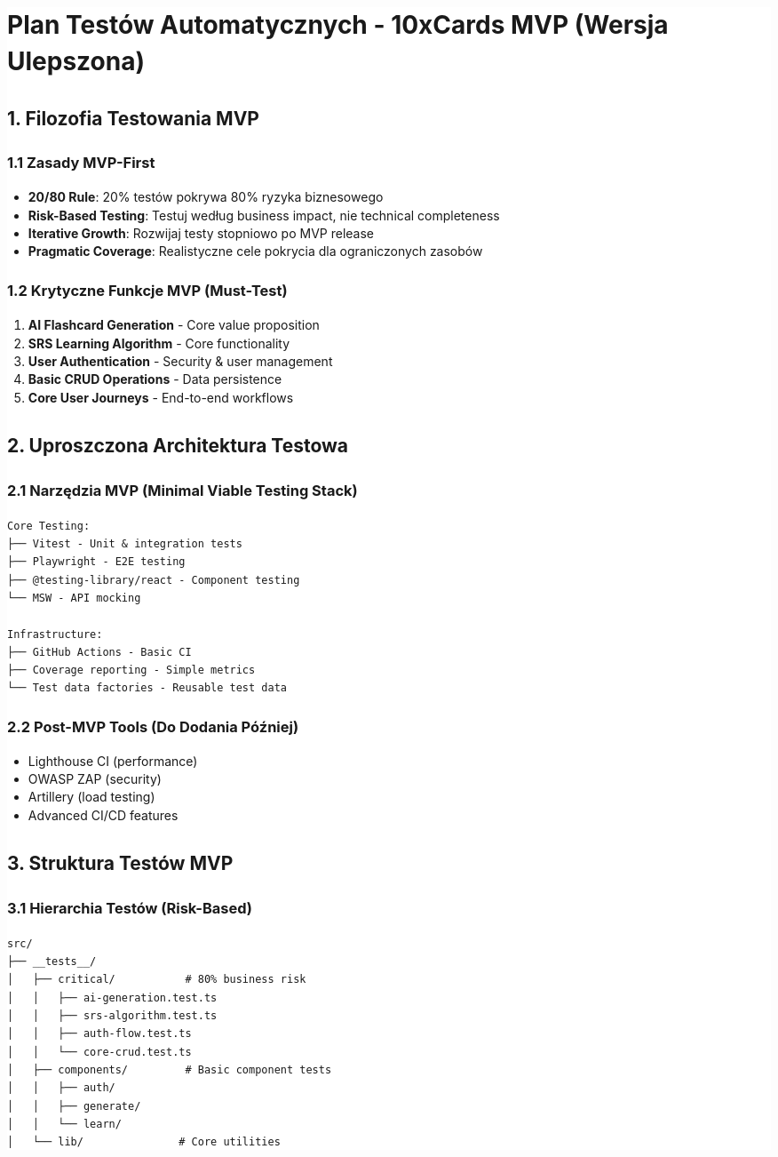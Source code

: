 # Plan Testów Automatycznych - 10xCards MVP (Wersja Ulepszona)

## 1. Filozofia Testowania MVP

### 1.1 Zasady MVP-First

- **20/80 Rule**: 20% testów pokrywa 80% ryzyka biznesowego
- **Risk-Based Testing**: Testuj według business impact, nie technical completeness
- **Iterative Growth**: Rozwijaj testy stopniowo po MVP release
- **Pragmatic Coverage**: Realistyczne cele pokrycia dla ograniczonych zasobów

### 1.2 Krytyczne Funkcje MVP (Must-Test)

1. **AI Flashcard Generation** - Core value proposition
2. **SRS Learning Algorithm** - Core functionality
3. **User Authentication** - Security & user management
4. **Basic CRUD Operations** - Data persistence
5. **Core User Journeys** - End-to-end workflows

## 2. Uproszczona Architektura Testowa

### 2.1 Narzędzia MVP (Minimal Viable Testing Stack)

```
Core Testing:
├── Vitest - Unit & integration tests
├── Playwright - E2E testing
├── @testing-library/react - Component testing
└── MSW - API mocking

Infrastructure:
├── GitHub Actions - Basic CI
├── Coverage reporting - Simple metrics
└── Test data factories - Reusable test data
```

### 2.2 Post-MVP Tools (Do Dodania Później)

- Lighthouse CI (performance)
- OWASP ZAP (security)
- Artillery (load testing)
- Advanced CI/CD features

## 3. Struktura Testów MVP

### 3.1 Hierarchia Testów (Risk-Based)

```
src/
├── __tests__/
│   ├── critical/           # 80% business risk
│   │   ├── ai-generation.test.ts
│   │   ├── srs-algorithm.test.ts
│   │   ├── auth-flow.test.ts
│   │   └── core-crud.test.ts
│   ├── components/         # Basic component tests
│   │   ├── auth/
│   │   ├── generate/
│   │   └── learn/
│   └── lib/               # Core utilities
```